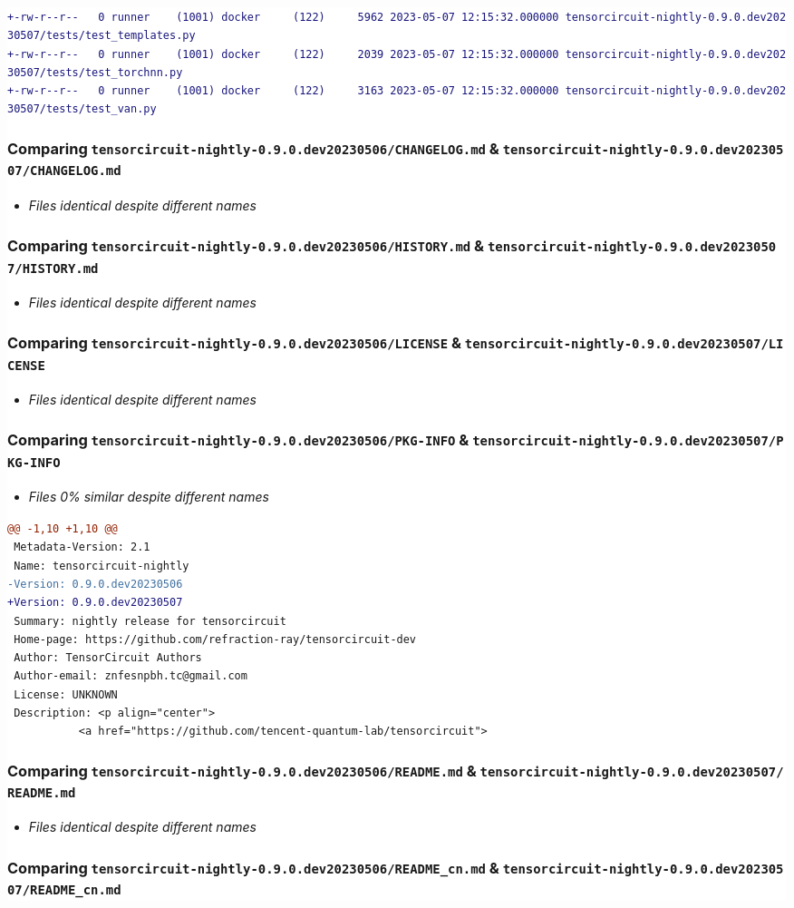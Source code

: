 ```diff
+-rw-r--r--   0 runner    (1001) docker     (122)     5962 2023-05-07 12:15:32.000000 tensorcircuit-nightly-0.9.0.dev20230507/tests/test_templates.py
+-rw-r--r--   0 runner    (1001) docker     (122)     2039 2023-05-07 12:15:32.000000 tensorcircuit-nightly-0.9.0.dev20230507/tests/test_torchnn.py
+-rw-r--r--   0 runner    (1001) docker     (122)     3163 2023-05-07 12:15:32.000000 tensorcircuit-nightly-0.9.0.dev20230507/tests/test_van.py
```

### Comparing `tensorcircuit-nightly-0.9.0.dev20230506/CHANGELOG.md` & `tensorcircuit-nightly-0.9.0.dev20230507/CHANGELOG.md`

 * *Files identical despite different names*

### Comparing `tensorcircuit-nightly-0.9.0.dev20230506/HISTORY.md` & `tensorcircuit-nightly-0.9.0.dev20230507/HISTORY.md`

 * *Files identical despite different names*

### Comparing `tensorcircuit-nightly-0.9.0.dev20230506/LICENSE` & `tensorcircuit-nightly-0.9.0.dev20230507/LICENSE`

 * *Files identical despite different names*

### Comparing `tensorcircuit-nightly-0.9.0.dev20230506/PKG-INFO` & `tensorcircuit-nightly-0.9.0.dev20230507/PKG-INFO`

 * *Files 0% similar despite different names*

```diff
@@ -1,10 +1,10 @@
 Metadata-Version: 2.1
 Name: tensorcircuit-nightly
-Version: 0.9.0.dev20230506
+Version: 0.9.0.dev20230507
 Summary: nightly release for tensorcircuit
 Home-page: https://github.com/refraction-ray/tensorcircuit-dev
 Author: TensorCircuit Authors
 Author-email: znfesnpbh.tc@gmail.com
 License: UNKNOWN
 Description: <p align="center">
           <a href="https://github.com/tencent-quantum-lab/tensorcircuit">
```

### Comparing `tensorcircuit-nightly-0.9.0.dev20230506/README.md` & `tensorcircuit-nightly-0.9.0.dev20230507/README.md`

 * *Files identical despite different names*

### Comparing `tensorcircuit-nightly-0.9.0.dev20230506/README_cn.md` & `tensorcircuit-nightly-0.9.0.dev20230507/README_cn.md`
